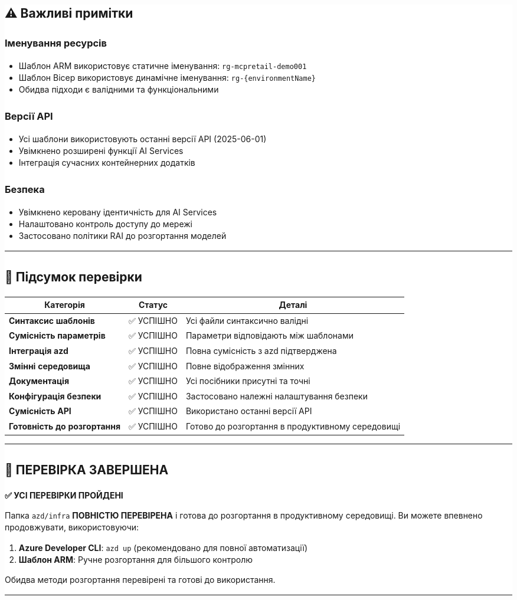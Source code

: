 
## ⚠️ **Важливі примітки**

### **Іменування ресурсів**
- Шаблон ARM використовує статичне іменування: `rg-mcpretail-demo001`
- Шаблон Bicep використовує динамічне іменування: `rg-{environmentName}`
- Обидва підходи є валідними та функціональними

### **Версії API**
- Усі шаблони використовують останні версії API (2025-06-01)
- Увімкнено розширені функції AI Services
- Інтеграція сучасних контейнерних додатків

### **Безпека**
- Увімкнено керовану ідентичність для AI Services
- Налаштовано контроль доступу до мережі
- Застосовано політики RAI до розгортання моделей

---

## 🎯 **Підсумок перевірки**

| Категорія | Статус | Деталі |
|----------|--------|---------|
| **Синтаксис шаблонів** | ✅ УСПІШНО | Усі файли синтаксично валідні |
| **Сумісність параметрів** | ✅ УСПІШНО | Параметри відповідають між шаблонами |
| **Інтеграція azd** | ✅ УСПІШНО | Повна сумісність з azd підтверджена |
| **Змінні середовища** | ✅ УСПІШНО | Повне відображення змінних |
| **Документація** | ✅ УСПІШНО | Усі посібники присутні та точні |
| **Конфігурація безпеки** | ✅ УСПІШНО | Застосовано належні налаштування безпеки |
| **Сумісність API** | ✅ УСПІШНО | Використано останні версії API |
| **Готовність до розгортання** | ✅ УСПІШНО | Готово до розгортання в продуктивному середовищі |

---

## 🚨 **ПЕРЕВІРКА ЗАВЕРШЕНА**

**✅ УСІ ПЕРЕВІРКИ ПРОЙДЕНІ**

Папка `azd/infra` **ПОВНІСТЮ ПЕРЕВІРЕНА** і готова до розгортання в продуктивному середовищі. Ви можете впевнено продовжувати, використовуючи:

1. **Azure Developer CLI**: `azd up` (рекомендовано для повної автоматизації)
2. **Шаблон ARM**: Ручне розгортання для більшого контролю

Обидва методи розгортання перевірені та готові до використання.

---